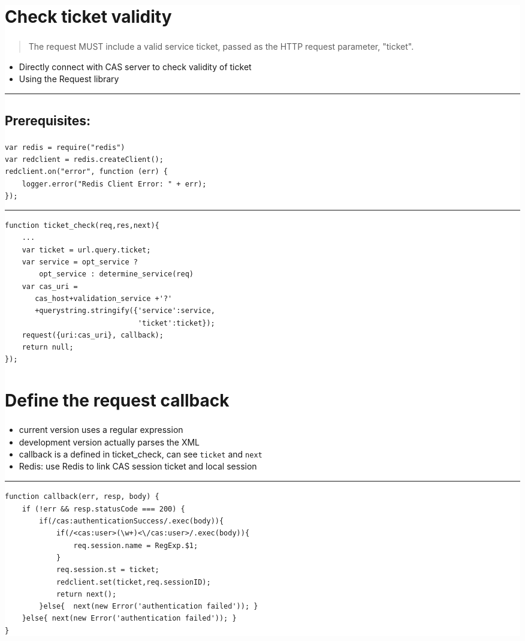 Check ticket validity
=====================

> The request MUST include a valid service ticket, passed as the HTTP
> request parameter, "ticket".

-   Directly connect with CAS server to check validity of ticket
-   Using the Request library

------------------------------

Prerequisites:
--------------

~~~~ {.language-javascript}
var redis = require("redis")
var redclient = redis.createClient();
redclient.on("error", function (err) {
    logger.error("Redis Client Error: " + err);
});
~~~~

------------------------------

~~~~ {.language-javascript}
function ticket_check(req,res,next){
    ...
    var ticket = url.query.ticket;
    var service = opt_service ?
        opt_service : determine_service(req)
    var cas_uri =
       cas_host+validation_service +'?'
       +querystring.stringify({'service':service,
                               'ticket':ticket});
    request({uri:cas_uri}, callback);
    return null;
});
~~~~

Define the request callback
===========================

-   current version uses a regular expression
-   development version actually parses the XML
-   callback is a defined in ticket\_check, can see `ticket` and `next`
-   Redis: use Redis to link CAS session ticket and local session

------------------------------

~~~~ {.language-javascript}
function callback(err, resp, body) {
    if (!err && resp.statusCode === 200) {
        if(/cas:authenticationSuccess/.exec(body)){
            if(/<cas:user>(\w+)<\/cas:user>/.exec(body)){
                req.session.name = RegExp.$1;
            }
            req.session.st = ticket;
            redclient.set(ticket,req.sessionID);
            return next();
        }else{  next(new Error('authentication failed')); }
    }else{ next(new Error('authentication failed')); }
}
~~~~
